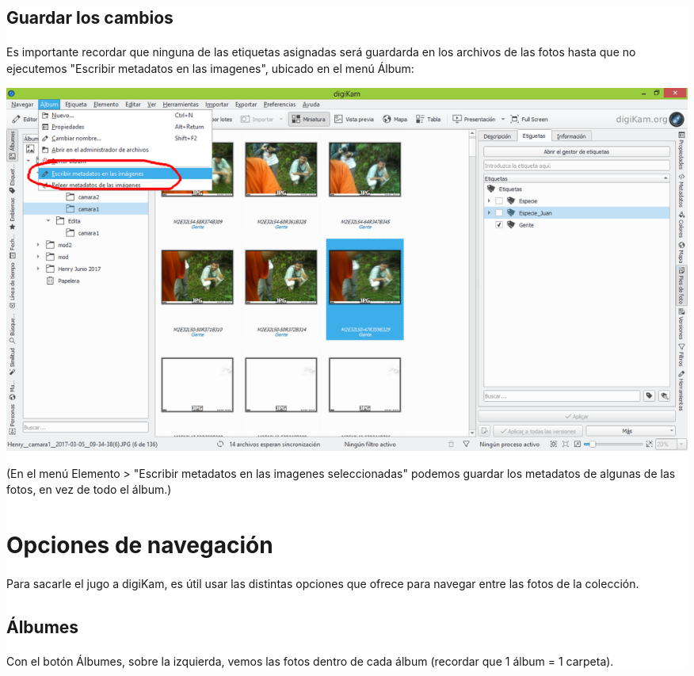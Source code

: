 ## Guardar los cambios

Es importante recordar que ninguna de las etiquetas asignadas será guardarda en los archivos de las fotos hasta que no ejecutemos "Escribir metadatos en las imagenes", ubicado en el menú Álbum:

![Escribir metadatos en imagenes.](digiKam_capturas/4_etiquetas_7_escribir_metadatos_album.png)

(En el menú Elemento > "Escribir metadatos en las imagenes seleccionadas" podemos guardar los metadatos de algunas de las fotos, en vez de todo el álbum.)

# Opciones de navegación

Para sacarle el jugo a digiKam, es útil usar las distintas opciones que ofrece para navegar entre las fotos de la colección.

## Álbumes

Con el botón Álbumes, sobre la izquierda, vemos las fotos dentro de cada álbum (recordar que 1 álbum = 1 carpeta).

